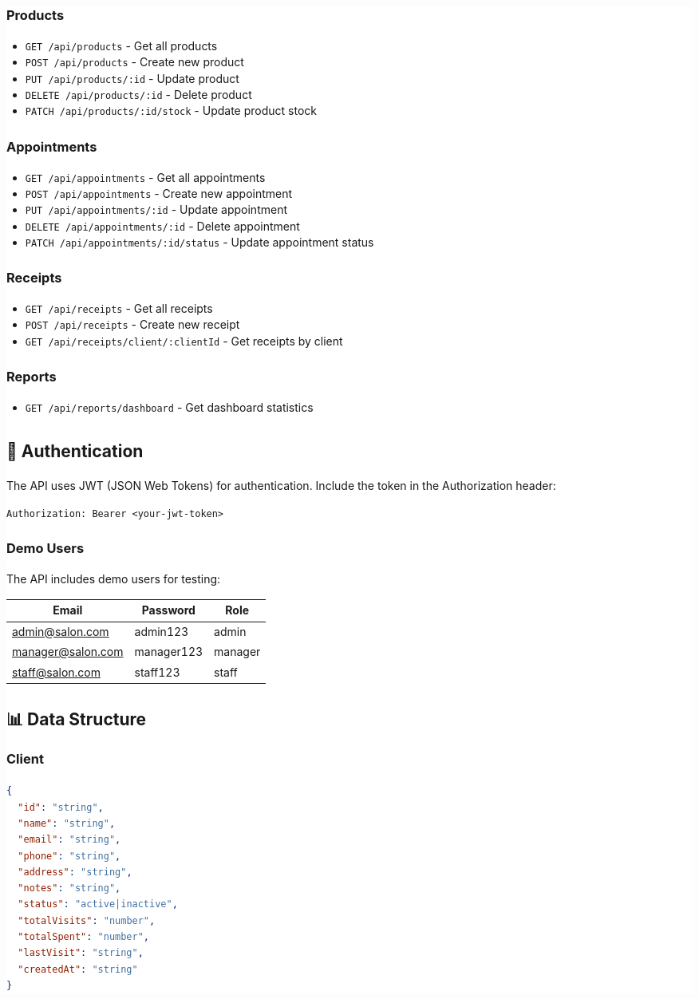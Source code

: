 ### Products
- `GET /api/products` - Get all products
- `POST /api/products` - Create new product
- `PUT /api/products/:id` - Update product
- `DELETE /api/products/:id` - Delete product
- `PATCH /api/products/:id/stock` - Update product stock

### Appointments
- `GET /api/appointments` - Get all appointments
- `POST /api/appointments` - Create new appointment
- `PUT /api/appointments/:id` - Update appointment
- `DELETE /api/appointments/:id` - Delete appointment
- `PATCH /api/appointments/:id/status` - Update appointment status

### Receipts
- `GET /api/receipts` - Get all receipts
- `POST /api/receipts` - Create new receipt
- `GET /api/receipts/client/:clientId` - Get receipts by client

### Reports
- `GET /api/reports/dashboard` - Get dashboard statistics

## 🔐 Authentication

The API uses JWT (JSON Web Tokens) for authentication. Include the token in the Authorization header:

```
Authorization: Bearer <your-jwt-token>
```

### Demo Users

The API includes demo users for testing:

| Email | Password | Role |
|-------|----------|------|
| admin@salon.com | admin123 | admin |
| manager@salon.com | manager123 | manager |
| staff@salon.com | staff123 | staff |

## 📊 Data Structure

### Client
```json
{
  "id": "string",
  "name": "string",
  "email": "string",
  "phone": "string",
  "address": "string",
  "notes": "string",
  "status": "active|inactive",
  "totalVisits": "number",
  "totalSpent": "number",
  "lastVisit": "string",
  "createdAt": "string"
}
```

